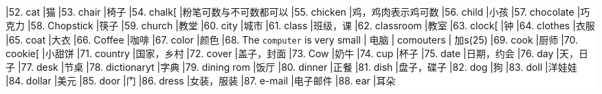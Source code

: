 |52. cat |猫
|53. chair |椅子
|54. chalk[ |粉笔可数与不可数都可以
|55. chicken |鸡，鸡肉表示鸡可数
|56. child |小孩
|57. chocolate |巧克力
|58. Chopstick |筷子
|59. church |教堂
|60. city |城市
|61. class |班级，课
|62. classroom |教室
|63. clock[ |钟
|64. clothes |衣服
|65. coat |大衣
|66. Coffee |咖啡
|67. color |颜色
|68. The `computer` is very small | 电脑 | comouters | 加s(25)
|69. cook |厨师
|70. cookie[ |小甜饼
|71. country |国家，乡村
|72. cover |盖子，封面
|73. Cow |奶牛
|74. cup |杯子
|75. date |日期，约会
|76. day |天，日子
|77. desk |节桌
|78. dictionaryt |字典
|79. dining rom |饭厅
|80. dinner |正餐
|81. dish |盘子，碟子
|82. dog |狗
|83. doll |洋娃娃
|84. dollar |美元
|85. door |门
|86. dress |女装，服装
|87. e-mail |电子邮件
|88. ear |耳朵